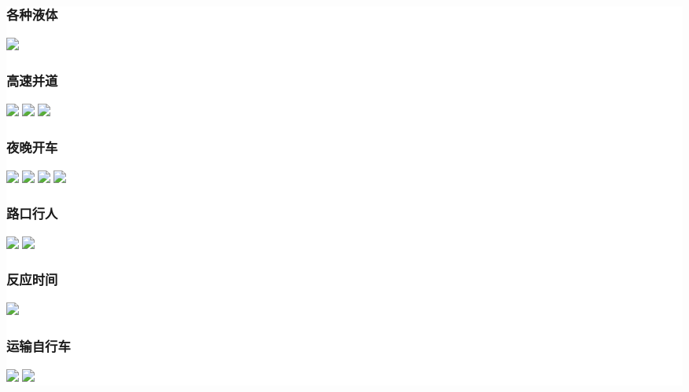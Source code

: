 
### 各种液体
![](http://lencshu.qiniudn.com/picaudio\cap_20171204_002541.png)
<audio controls><source src="http://lencshu.qiniudn.com/picaudio\6304fe09-8c50-4956-97d8-91299a6b7128.mp3" ></audio>


### 高速并道
![](http://lencshu.qiniudn.com/picaudio\cap_20171204_002651.png)
![](http://lencshu.qiniudn.com/picaudio\cap_20171204_002705.png)
![](http://lencshu.qiniudn.com/picaudio\cap_20171204_002714.png)
<audio controls><source src="http://lencshu.qiniudn.com/picaudio\ce52d1a4-df10-484b-975b-477df626a3b1.mp3" ></audio>


### 夜晚开车
![](http://lencshu.qiniudn.com/picaudio\cap_20171204_002808.png)
![](http://lencshu.qiniudn.com/picaudio\cap_20171204_002817.png)
![](http://lencshu.qiniudn.com/picaudio\cap_20171204_002831.png)
![](http://lencshu.qiniudn.com/picaudio\cap_20171204_002858.png)
<audio controls><source src="http://lencshu.qiniudn.com/picaudio\99536dec-3ae6-41a9-905e-7f21fb31c72a.mp3" ></audio>


### 路口行人
![](http://lencshu.qiniudn.com/picaudio\cap_20171204_003125.png)
![](http://lencshu.qiniudn.com/picaudio\cap_20171204_003136.png)
<audio controls><source src="http://lencshu.qiniudn.com/picaudio\6afc59c3-a4f8-4194-b79b-bc984c5eb8c7.mp3" ></audio>


### 反应时间
![](http://lencshu.qiniudn.com/picaudio\cap_20171204_003244.png)
<audio controls><source src="http://lencshu.qiniudn.com/picaudio\3fcc62ab-f1d8-472d-a642-ea92ac60dfcb.mp3" ></audio>


### 运输自行车
![](http://lencshu.qiniudn.com/picaudio\cap_20171204_003356.png)
![](http://lencshu.qiniudn.com/picaudio\cap_20171204_003434.png)
<audio controls><source src="http://lencshu.qiniudn.com/picaudio\6341fc40-03ad-4739-b069-79cc9240ef23.mp3" ></audio>


